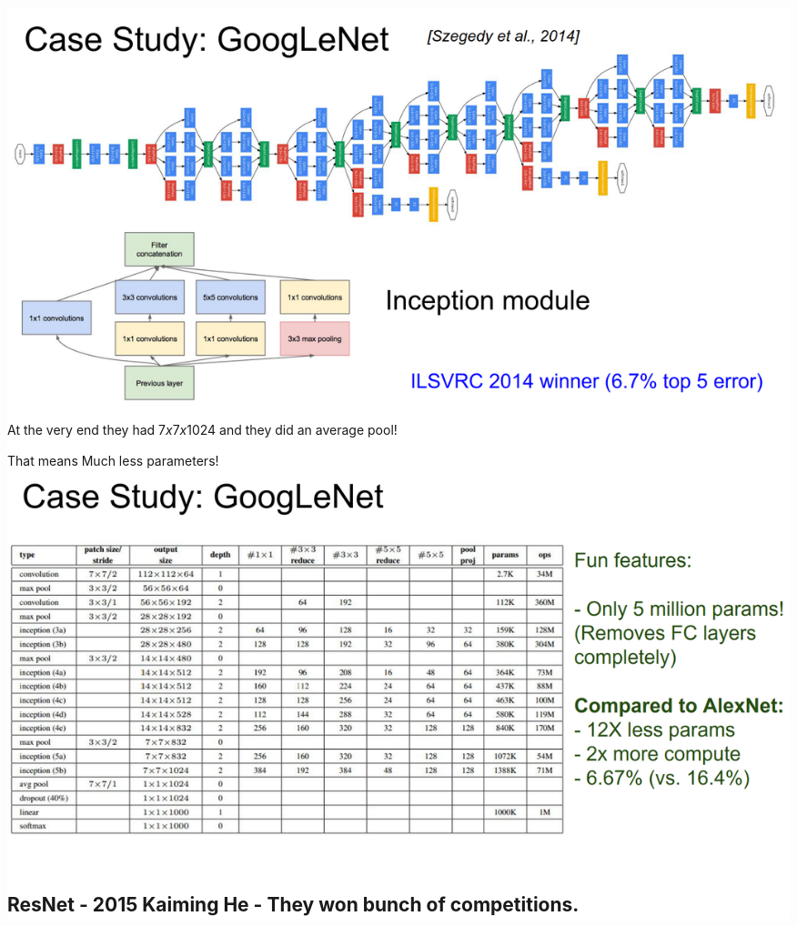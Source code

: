 ![7073](../img/cs231n/winter2016/7073.png)

At the very end they had $7x7x1024$ and they did an average pool!

That means Much less parameters!
![7074](../img/cs231n/winter2016/7074.png)
## ResNet - 2015 Kaiming He - They won bunch of competitions.
